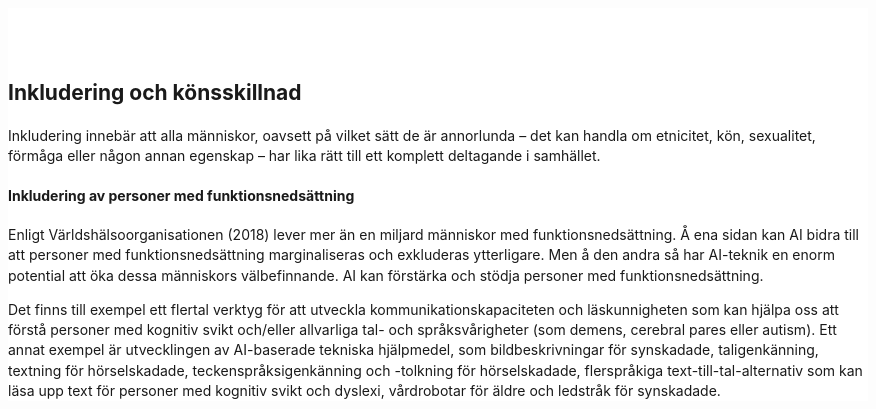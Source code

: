 <br/>
<br/>


## Inkludering och könsskillnad

Inkludering innebär att alla människor, oavsett på vilket sätt de är annorlunda – det kan handla om etnicitet, kön, sexualitet, förmåga eller någon annan egenskap – har lika rätt till ett komplett deltagande i samhället.

#### Inkludering av personer med funktionsnedsättning

Enligt Världshälsoorganisationen (2018) lever mer än en miljard människor med funktionsnedsättning. Å ena sidan kan AI bidra till att personer med funktionsnedsättning marginaliseras och exkluderas ytterligare. Men å den andra så har AI-teknik en enorm potential att öka dessa människors välbefinnande. AI kan förstärka och stödja personer med funktionsnedsättning.

Det finns till exempel ett flertal verktyg för att utveckla kommunikationskapaciteten och läskunnigheten som kan hjälpa oss att förstå personer med kognitiv svikt och/eller allvarliga tal- och språksvårigheter (som demens, cerebral pares eller autism). Ett annat exempel är utvecklingen av AI-baserade tekniska hjälpmedel, som bildbeskrivningar för synskadade, taligenkänning, textning för hörselskadade, teckenspråksigenkänning och -tolkning för hörselskadade, flerspråkiga text-till-tal-alternativ som kan läsa upp text för personer med kognitiv svikt och dyslexi, vårdrobotar för äldre och ledstråk för synskadade.
